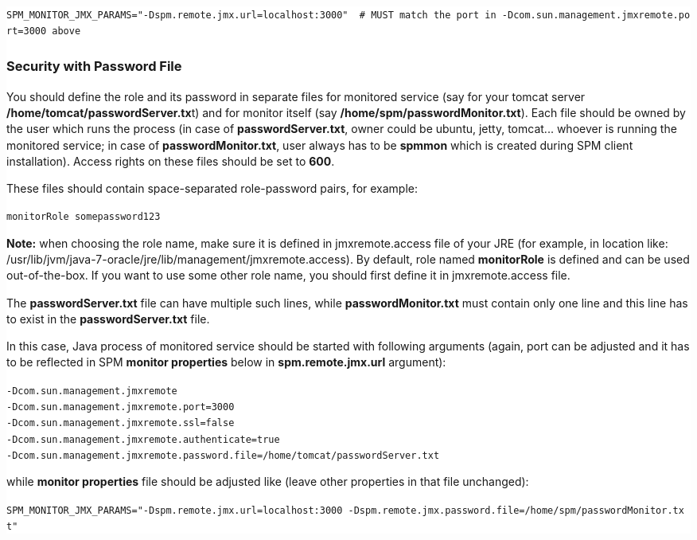 ``` properties
SPM_MONITOR_JMX_PARAMS="-Dspm.remote.jmx.url=localhost:3000"  # MUST match the port in -Dcom.sun.management.jmxremote.port=3000 above
```

### Security with Password File

You should define the role and its password in separate files for
monitored service (say for your tomcat server 
**/home/tomcat/passwordServer.tx**t) and for monitor itself (say
**/home/spm/passwordMonitor.txt**). Each file should be owned by the
user which runs the process (in case of **passwordServer.txt**, owner
could be ubuntu, jetty, tomcat... whoever is running the monitored
service; in case of **passwordMonitor.txt**, user always has to be
**spmmon** which is created during SPM client installation). Access
rights on these files should be set to **600**.  
  
These files should contain space-separated role-password pairs, for
example:

``` bash
monitorRole somepassword123
```

**Note:** when choosing the role name, make sure it is defined in
jmxremote.access file of your JRE (for example, in location like:
/usr/lib/jvm/java-7-oracle/jre/lib/management/jmxremote.access). By
default, role named **monitorRole** is defined and can be used
out-of-the-box. If you want to use some other role name, you should
first define it in jmxremote.access file.

  
The **passwordServer.txt** file can have multiple such lines,
while **passwordMonitor.txt** must contain only one line and this line
has to exist in the **passwordServer.txt** file.  

In this case, Java process of monitored service should be started with
following arguments (again, port can be adjusted and it has to be
reflected in SPM **monitor properties** below in **spm.remote.jmx.url**
argument):

``` properties
-Dcom.sun.management.jmxremote
-Dcom.sun.management.jmxremote.port=3000
-Dcom.sun.management.jmxremote.ssl=false
-Dcom.sun.management.jmxremote.authenticate=true
-Dcom.sun.management.jmxremote.password.file=/home/tomcat/passwordServer.txt
```

  
while **monitor properties** file should be adjusted like (leave other
properties in that file unchanged):

``` properties
SPM_MONITOR_JMX_PARAMS="-Dspm.remote.jmx.url=localhost:3000 -Dspm.remote.jmx.password.file=/home/spm/passwordMonitor.txt"
```
